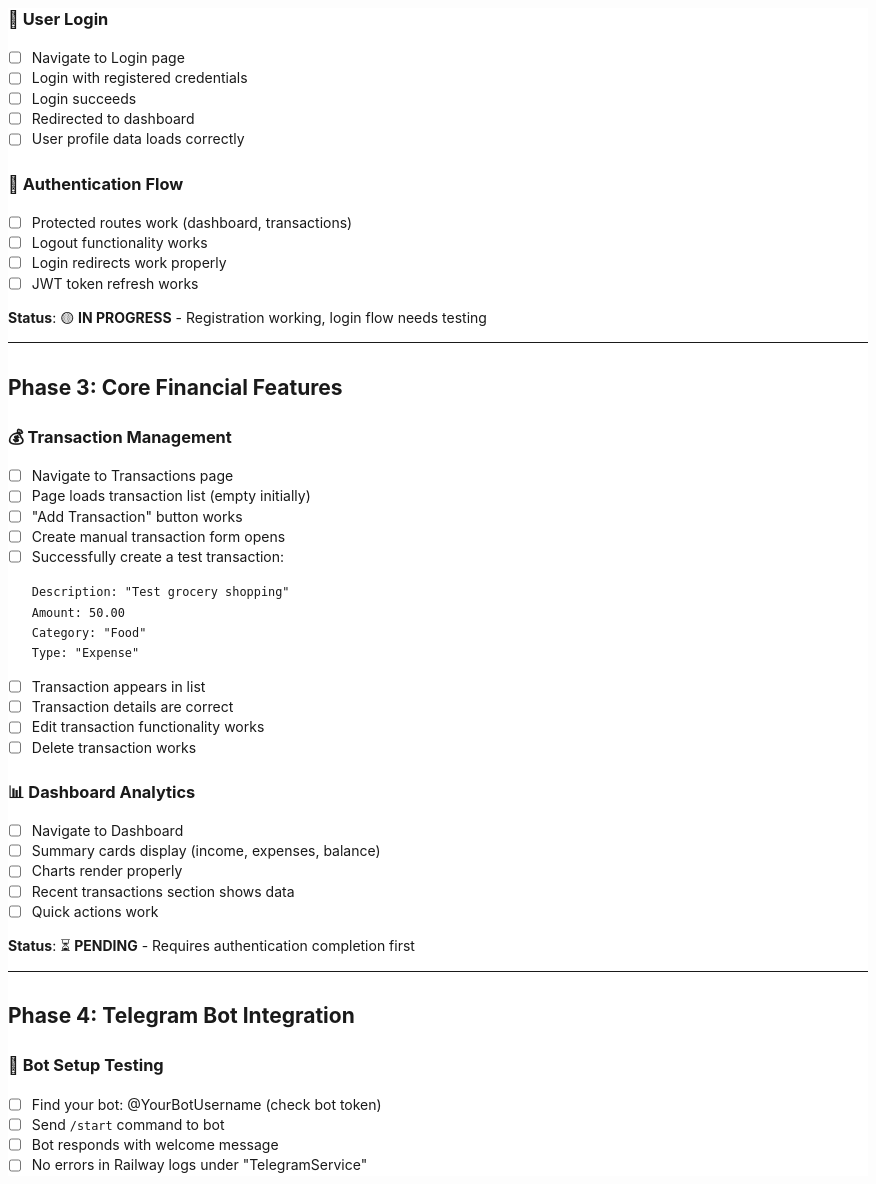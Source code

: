### 🔐 **User Login**
- [ ] Navigate to Login page
- [ ] Login with registered credentials
- [ ] Login succeeds
- [ ] Redirected to dashboard
- [ ] User profile data loads correctly

### 🔐 **Authentication Flow**
- [ ] Protected routes work (dashboard, transactions)
- [ ] Logout functionality works
- [ ] Login redirects work properly
- [ ] JWT token refresh works

**Status**: 🟡 **IN PROGRESS** - Registration working, login flow needs testing

---

## **Phase 3: Core Financial Features**

### 💰 **Transaction Management**
- [ ] Navigate to Transactions page
- [ ] Page loads transaction list (empty initially)
- [ ] "Add Transaction" button works
- [ ] Create manual transaction form opens
- [ ] Successfully create a test transaction:
  ```
  Description: "Test grocery shopping"
  Amount: 50.00
  Category: "Food"
  Type: "Expense"
  ```
- [ ] Transaction appears in list
- [ ] Transaction details are correct
- [ ] Edit transaction functionality works
- [ ] Delete transaction works

### 📊 **Dashboard Analytics**
- [ ] Navigate to Dashboard
- [ ] Summary cards display (income, expenses, balance)
- [ ] Charts render properly
- [ ] Recent transactions section shows data
- [ ] Quick actions work

**Status**: ⏳ **PENDING** - Requires authentication completion first

---

## **Phase 4: Telegram Bot Integration**

### 🤖 **Bot Setup Testing**
- [ ] Find your bot: @YourBotUsername (check bot token)
- [ ] Send `/start` command to bot
- [ ] Bot responds with welcome message
- [ ] No errors in Railway logs under "TelegramService"
